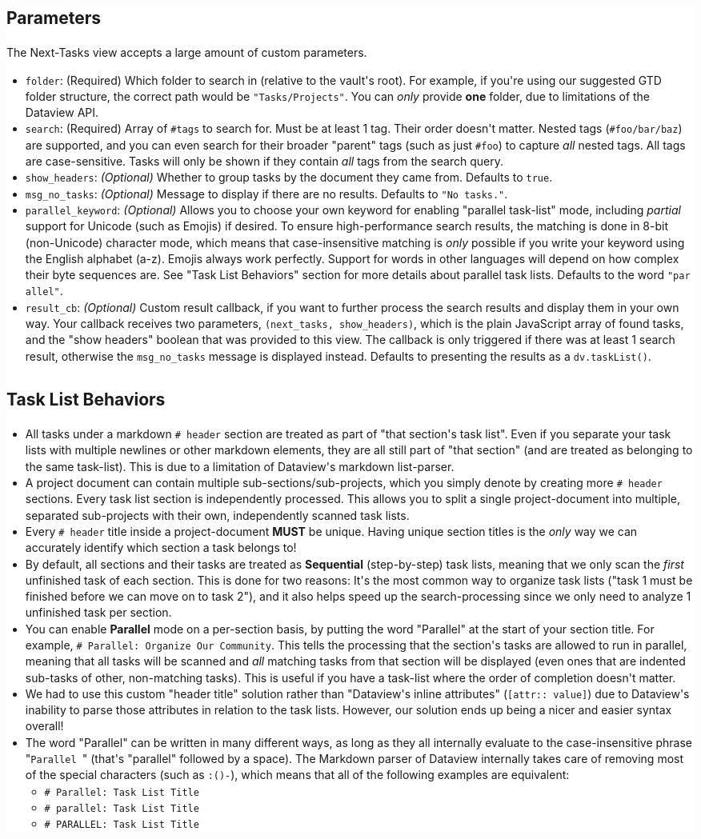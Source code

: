 
## Parameters

The Next-Tasks view accepts a large amount of custom parameters.

- `folder`: (Required) Which folder to search in (relative to the vault's root). For example, if you're using our suggested GTD folder structure, the correct path would be `"Tasks/Projects"`. You can *only* provide **one** folder, due to limitations of the Dataview API.
- `search`: (Required) Array of `#tags` to search for. Must be at least 1 tag. Their order doesn't matter. Nested tags (`#foo/bar/baz`) are supported, and you can even search for their broader "parent" tags (such as just `#foo`) to capture *all* nested tags. All tags are case-sensitive. Tasks will only be shown if they contain *all* tags from the search query.
- `show_headers`: *(Optional)* Whether to group tasks by the document they came from. Defaults to `true`.
- `msg_no_tasks`: *(Optional)* Message to display if there are no results. Defaults to `"No tasks."`.
- `parallel_keyword`: *(Optional)* Allows you to choose your own keyword for enabling "parallel task-list" mode, including *partial* support for Unicode (such as Emojis) if desired. To ensure high-performance search results, the matching is done in 8-bit (non-Unicode) character mode, which means that case-insensitive matching is *only* possible if you write your keyword using the English alphabet (a-z). Emojis always work perfectly. Support for words in other languages will depend on how complex their byte sequences are. See "Task List Behaviors" section for more details about parallel task lists. Defaults to the word `"parallel"`.
- `result_cb`: *(Optional)* Custom result callback, if you want to further process the search results and display them in your own way. Your callback receives two parameters, `(next_tasks, show_headers)`, which is the plain JavaScript array of found tasks, and the "show headers" boolean that was provided to this view. The callback is only triggered if there was at least 1 search result, otherwise the `msg_no_tasks` message is displayed instead. Defaults to presenting the results as a `dv.taskList()`.


## Task List Behaviors

- All tasks under a markdown `# header` section are treated as part of "that section's task list". Even if you separate your task lists with multiple newlines or other markdown elements, they are all still part of "that section" (and are treated as belonging to the same task-list). This is due to a limitation of Dataview's markdown list-parser.
- A project document can contain multiple sub-sections/sub-projects, which you simply denote by creating more `# header` sections. Every task list section is independently processed. This allows you to split a single project-document into multiple, separated sub-projects with their own, independently scanned task lists.
- Every `# header` title inside a project-document **MUST** be unique. Having unique section titles is the *only* way we can accurately identify which section a task belongs to!
- By default, all sections and their tasks are treated as **Sequential** (step-by-step) task lists, meaning that we only scan the *first* unfinished task of each section. This is done for two reasons: It's the most common way to organize task lists ("task 1 must be finished before we can move on to task 2"), and it also helps speed up the search-processing since we only need to analyze 1 unfinished task per section.
- You can enable **Parallel** mode on a per-section basis, by putting the word "Parallel" at the start of your section title. For example, `# Parallel: Organize Our Community`. This tells the processing that the section's tasks are allowed to run in parallel, meaning that all tasks will be scanned and *all* matching tasks from that section will be displayed (even ones that are indented sub-tasks of other, non-matching tasks). This is useful if you have a task-list where the order of completion doesn't matter.
- We had to use this custom "header title" solution rather than "Dataview's inline attributes" (`[attr:: value]`) due to Dataview's inability to parse those attributes in relation to the task lists. However, our solution ends up being a nicer and easier syntax overall!
- The word "Parallel" can be written in many different ways, as long as they all internally evaluate to the case-insensitive phrase "`Parallel `" (that's "parallel" followed by a space). The Markdown parser of Dataview internally takes care of removing most of the special characters (such as `:()-`), which means that all of the following examples are equivalent:
	- `# Parallel: Task List Title`
	- `# parallel: Task List Title`
	- `# PARALLEL: Task List Title`